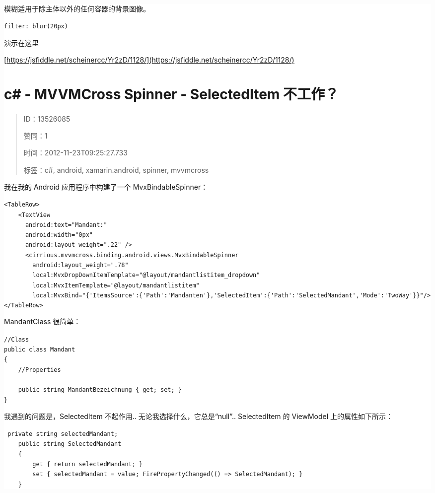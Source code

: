 模糊适用于除主体以外的任何容器的背景图像。

```
filter: blur(20px) 
```

演示在这里

[https://jsfiddle.net/scheinercc/Yr2zD/1128/](https://jsfiddle.net/scheinercc/Yr2zD/1128/)

# c# - MVVMCross Spinner - SelectedItem 不工作？

> ID：13526085
> 
> 赞同：1
> 
> 时间：2012-11-23T09:25:27.733
> 
> 标签：c#, android, xamarin.android, spinner, mvvmcross

我在我的 Android 应用程序中构建了一个 MvxBindableSpinner：

```
<TableRow>
    <TextView             
      android:text="Mandant:"
      android:width="0px"
      android:layout_weight=".22" />
      <cirrious.mvvmcross.binding.android.views.MvxBindableSpinner
        android:layout_weight=".78"
        local:MvxDropDownItemTemplate="@layout/mandantlistitem_dropdown"
        local:MvxItemTemplate="@layout/mandantlistitem"
        local:MvxBind="{'ItemsSource':{'Path':'Mandanten'},'SelectedItem':{'Path':'SelectedMandant','Mode':'TwoWay'}}"/>
</TableRow> 
```

MandantClass 很简单：

```
//Class
public class Mandant
{
    //Properties

    public string MandantBezeichnung { get; set; }
} 
```

我遇到的问题是，SelectedItem 不起作用.. 无论我选择什么，它总是“null”.. SelectedItem 的 ViewModel 上的属性如下所示：

```
 private string selectedMandant;
    public string SelectedMandant
    {
        get { return selectedMandant; }
        set { selectedMandant = value; FirePropertyChanged(() => SelectedMandant); }
    } 
```
